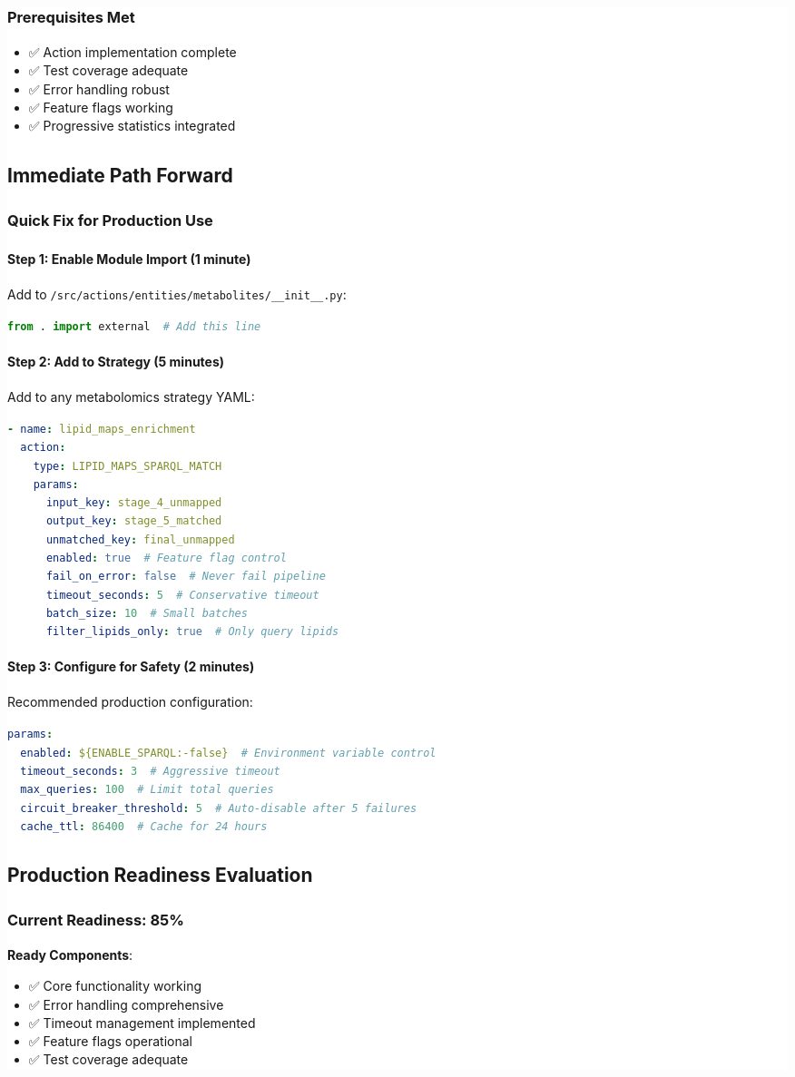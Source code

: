 ### Prerequisites Met
- ✅ Action implementation complete
- ✅ Test coverage adequate
- ✅ Error handling robust
- ✅ Feature flags working
- ✅ Progressive statistics integrated

## Immediate Path Forward

### Quick Fix for Production Use

#### Step 1: Enable Module Import (1 minute)
Add to `/src/actions/entities/metabolites/__init__.py`:
```python
from . import external  # Add this line
```

#### Step 2: Add to Strategy (5 minutes)
Add to any metabolomics strategy YAML:
```yaml
- name: lipid_maps_enrichment
  action:
    type: LIPID_MAPS_SPARQL_MATCH
    params:
      input_key: stage_4_unmapped
      output_key: stage_5_matched
      unmatched_key: final_unmapped
      enabled: true  # Feature flag control
      fail_on_error: false  # Never fail pipeline
      timeout_seconds: 5  # Conservative timeout
      batch_size: 10  # Small batches
      filter_lipids_only: true  # Only query lipids
```

#### Step 3: Configure for Safety (2 minutes)
Recommended production configuration:
```yaml
params:
  enabled: ${ENABLE_SPARQL:-false}  # Environment variable control
  timeout_seconds: 3  # Aggressive timeout
  max_queries: 100  # Limit total queries
  circuit_breaker_threshold: 5  # Auto-disable after 5 failures
  cache_ttl: 86400  # Cache for 24 hours
```

## Production Readiness Evaluation

### Current Readiness: 85%

**Ready Components**:
- ✅ Core functionality working
- ✅ Error handling comprehensive
- ✅ Timeout management implemented
- ✅ Feature flags operational
- ✅ Test coverage adequate
